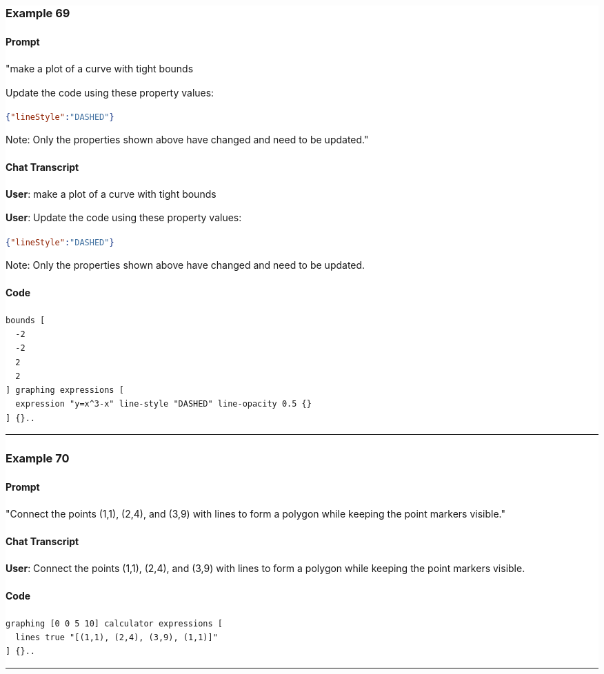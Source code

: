 
### Example 69

#### Prompt
"make a plot of a curve with tight bounds

Update the code using these property values:
```json
{"lineStyle":"DASHED"}
```
Note: Only the properties shown above have changed and need to be updated."

#### Chat Transcript

**User**: make a plot of a curve with tight bounds

**User**: Update the code using these property values:
```json
{"lineStyle":"DASHED"}
```
Note: Only the properties shown above have changed and need to be updated.

#### Code

```
bounds [
  -2
  -2
  2
  2
] graphing expressions [
  expression "y=x^3-x" line-style "DASHED" line-opacity 0.5 {}
] {}..
```

---

### Example 70

#### Prompt
"Connect the points (1,1), (2,4), and (3,9) with lines to form a polygon while keeping the point markers visible."

#### Chat Transcript

**User**: Connect the points (1,1), (2,4), and (3,9) with lines to form a polygon while keeping the point markers visible.

#### Code

```
graphing [0 0 5 10] calculator expressions [
  lines true "[(1,1), (2,4), (3,9), (1,1)]"
] {}..
```

---